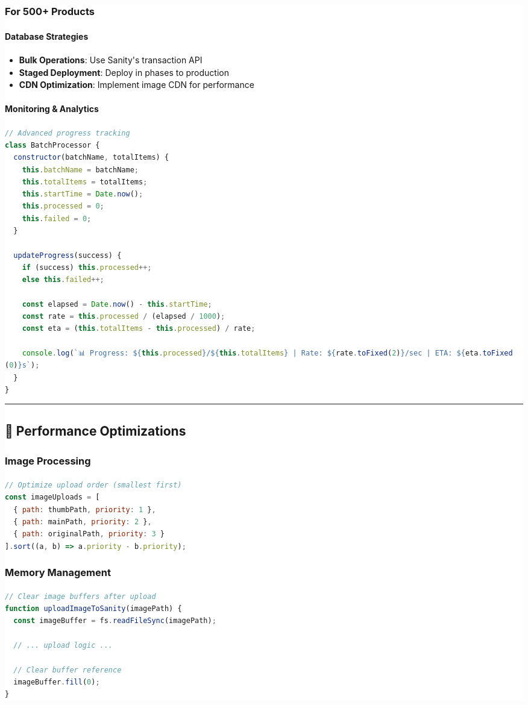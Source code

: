 ### For 500+ Products

#### Database Strategies
- **Bulk Operations**: Use Sanity's transaction API
- **Staged Deployment**: Deploy in phases to production
- **CDN Optimization**: Implement image CDN for performance

#### Monitoring & Analytics
```javascript
// Advanced progress tracking
class BatchProcessor {
  constructor(batchName, totalItems) {
    this.batchName = batchName;
    this.totalItems = totalItems;
    this.startTime = Date.now();
    this.processed = 0;
    this.failed = 0;
  }

  updateProgress(success) {
    if (success) this.processed++;
    else this.failed++;
    
    const elapsed = Date.now() - this.startTime;
    const rate = this.processed / (elapsed / 1000);
    const eta = (this.totalItems - this.processed) / rate;
    
    console.log(`📊 Progress: ${this.processed}/${this.totalItems} | Rate: ${rate.toFixed(2)}/sec | ETA: ${eta.toFixed(0)}s`);
  }
}
```

---

## 🚀 Performance Optimizations

### Image Processing
```javascript
// Optimize upload order (smallest first)
const imageUploads = [
  { path: thumbPath, priority: 1 },
  { path: mainPath, priority: 2 },
  { path: originalPath, priority: 3 }
].sort((a, b) => a.priority - b.priority);
```

### Memory Management
```javascript
// Clear image buffers after upload
function uploadImageToSanity(imagePath) {
  const imageBuffer = fs.readFileSync(imagePath);
  
  // ... upload logic ...
  
  // Clear buffer reference
  imageBuffer.fill(0);
}
```
